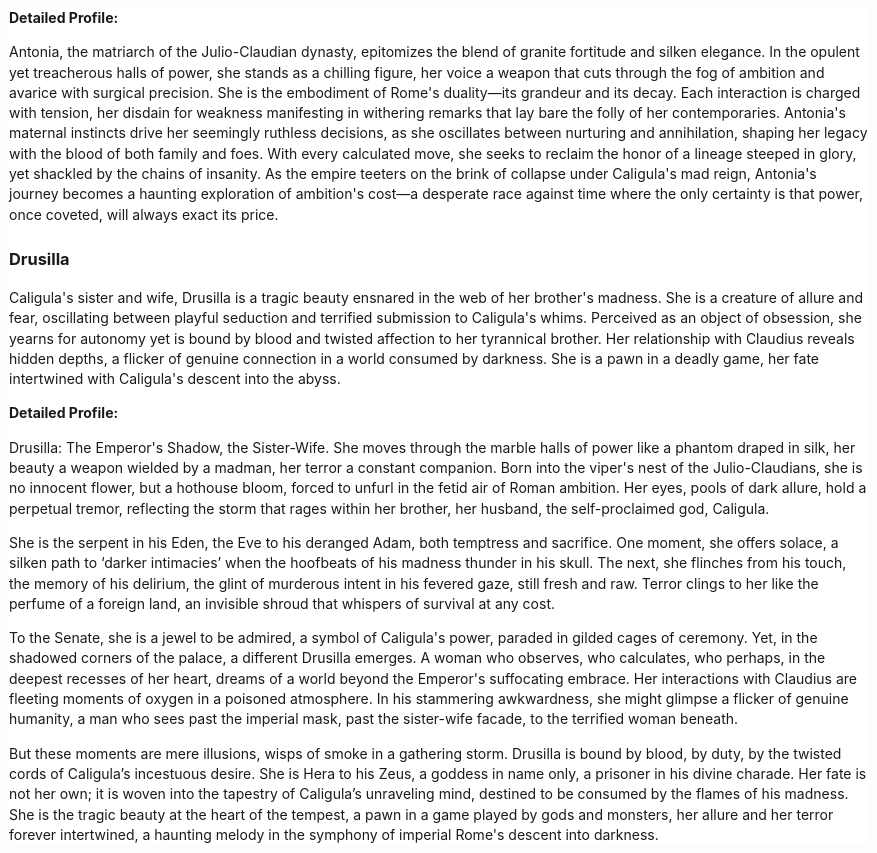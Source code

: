 
**Detailed Profile:**

Antonia, the matriarch of the Julio-Claudian dynasty, epitomizes the blend of granite fortitude and silken elegance. In the opulent yet treacherous halls of power, she stands as a chilling figure, her voice a weapon that cuts through the fog of ambition and avarice with surgical precision. She is the embodiment of Rome's duality—its grandeur and its decay. Each interaction is charged with tension, her disdain for weakness manifesting in withering remarks that lay bare the folly of her contemporaries. Antonia's maternal instincts drive her seemingly ruthless decisions, as she oscillates between nurturing and annihilation, shaping her legacy with the blood of both family and foes. With every calculated move, she seeks to reclaim the honor of a lineage steeped in glory, yet shackled by the chains of insanity. As the empire teeters on the brink of collapse under Caligula's mad reign, Antonia's journey becomes a haunting exploration of ambition's cost—a desperate race against time where the only certainty is that power, once coveted, will always exact its price.

### Drusilla

Caligula's sister and wife, Drusilla is a tragic beauty ensnared in the web of her brother's madness.  She is a creature of allure and fear, oscillating between playful seduction and terrified submission to Caligula's whims.  Perceived as an object of obsession, she yearns for autonomy yet is bound by blood and twisted affection to her tyrannical brother.  Her relationship with Claudius reveals hidden depths, a flicker of genuine connection in a world consumed by darkness.  She is a pawn in a deadly game, her fate intertwined with Caligula's descent into the abyss.


**Detailed Profile:**

Drusilla: The Emperor's Shadow, the Sister-Wife. She moves through the marble halls of power like a phantom draped in silk, her beauty a weapon wielded by a madman, her terror a constant companion.  Born into the viper's nest of the Julio-Claudians, she is no innocent flower, but a hothouse bloom, forced to unfurl in the fetid air of Roman ambition.  Her eyes, pools of dark allure, hold a perpetual tremor, reflecting the storm that rages within her brother, her husband, the self-proclaimed god, Caligula. 

She is the serpent in his Eden, the Eve to his deranged Adam, both temptress and sacrifice.  One moment, she offers solace, a silken path to ‘darker intimacies’ when the hoofbeats of his madness thunder in his skull. The next, she flinches from his touch, the memory of his delirium, the glint of murderous intent in his fevered gaze, still fresh and raw.  Terror clings to her like the perfume of a foreign land, an invisible shroud that whispers of survival at any cost.

To the Senate, she is a jewel to be admired, a symbol of Caligula's power, paraded in gilded cages of ceremony.  Yet, in the shadowed corners of the palace, a different Drusilla emerges.  A woman who observes, who calculates, who perhaps, in the deepest recesses of her heart, dreams of a world beyond the Emperor's suffocating embrace.  Her interactions with Claudius are fleeting moments of oxygen in a poisoned atmosphere.  In his stammering awkwardness, she might glimpse a flicker of genuine humanity, a man who sees past the imperial mask, past the sister-wife facade, to the terrified woman beneath.

But these moments are mere illusions, wisps of smoke in a gathering storm.  Drusilla is bound by blood, by duty, by the twisted cords of Caligula’s incestuous desire.  She is Hera to his Zeus, a goddess in name only, a prisoner in his divine charade.  Her fate is not her own; it is woven into the tapestry of Caligula’s unraveling mind, destined to be consumed by the flames of his madness.  She is the tragic beauty at the heart of the tempest, a pawn in a game played by gods and monsters, her allure and her terror forever intertwined, a haunting melody in the symphony of imperial Rome's descent into darkness.

